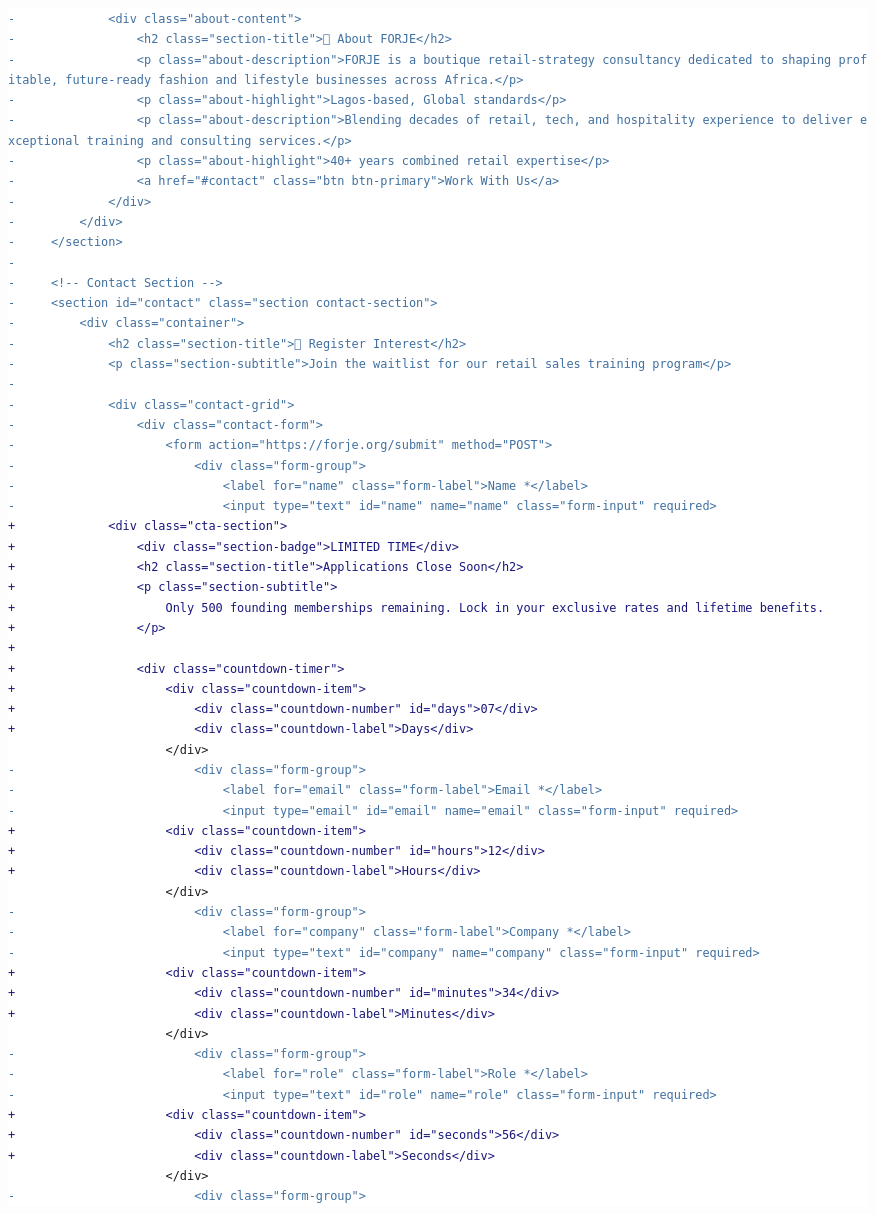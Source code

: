 ```diff
-             <div class="about-content">
-                 <h2 class="section-title">🔹 About FORJE</h2>
-                 <p class="about-description">FORJE is a boutique retail-strategy consultancy dedicated to shaping profitable, future-ready fashion and lifestyle businesses across Africa.</p>
-                 <p class="about-highlight">Lagos-based, Global standards</p>
-                 <p class="about-description">Blending decades of retail, tech, and hospitality experience to deliver exceptional training and consulting services.</p>
-                 <p class="about-highlight">40+ years combined retail expertise</p>
-                 <a href="#contact" class="btn btn-primary">Work With Us</a>
-             </div>
-         </div>
-     </section>
- 
-     <!-- Contact Section -->
-     <section id="contact" class="section contact-section">
-         <div class="container">
-             <h2 class="section-title">🔹 Register Interest</h2>
-             <p class="section-subtitle">Join the waitlist for our retail sales training program</p>
-             
-             <div class="contact-grid">
-                 <div class="contact-form">
-                     <form action="https://forje.org/submit" method="POST">
-                         <div class="form-group">
-                             <label for="name" class="form-label">Name *</label>
-                             <input type="text" id="name" name="name" class="form-input" required>
+             <div class="cta-section">
+                 <div class="section-badge">LIMITED TIME</div>
+                 <h2 class="section-title">Applications Close Soon</h2>
+                 <p class="section-subtitle">
+                     Only 500 founding memberships remaining. Lock in your exclusive rates and lifetime benefits.
+                 </p>
+                 
+                 <div class="countdown-timer">
+                     <div class="countdown-item">
+                         <div class="countdown-number" id="days">07</div>
+                         <div class="countdown-label">Days</div>
                      </div>
-                         <div class="form-group">
-                             <label for="email" class="form-label">Email *</label>
-                             <input type="email" id="email" name="email" class="form-input" required>
+                     <div class="countdown-item">
+                         <div class="countdown-number" id="hours">12</div>
+                         <div class="countdown-label">Hours</div>
                      </div>
-                         <div class="form-group">
-                             <label for="company" class="form-label">Company *</label>
-                             <input type="text" id="company" name="company" class="form-input" required>
+                     <div class="countdown-item">
+                         <div class="countdown-number" id="minutes">34</div>
+                         <div class="countdown-label">Minutes</div>
                      </div>
-                         <div class="form-group">
-                             <label for="role" class="form-label">Role *</label>
-                             <input type="text" id="role" name="role" class="form-input" required>
+                     <div class="countdown-item">
+                         <div class="countdown-number" id="seconds">56</div>
+                         <div class="countdown-label">Seconds</div>
                      </div>
-                         <div class="form-group">
```